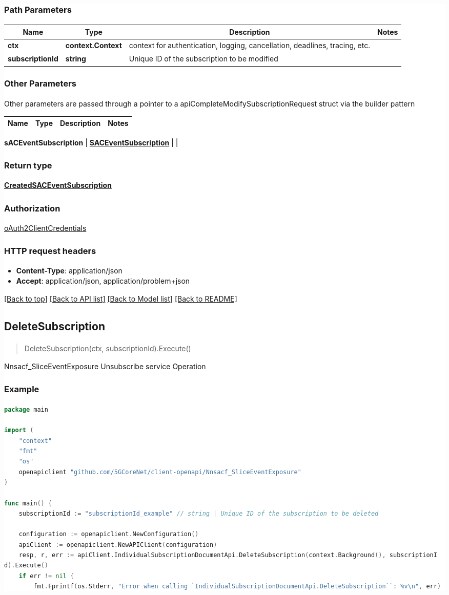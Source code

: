 ### Path Parameters


Name | Type | Description  | Notes
------------- | ------------- | ------------- | -------------
**ctx** | **context.Context** | context for authentication, logging, cancellation, deadlines, tracing, etc.
**subscriptionId** | **string** | Unique ID of the subscription to be modified | 

### Other Parameters

Other parameters are passed through a pointer to a apiCompleteModifySubscriptionRequest struct via the builder pattern


Name | Type | Description  | Notes
------------- | ------------- | ------------- | -------------

 **sACEventSubscription** | [**SACEventSubscription**](SACEventSubscription.md) |  | 

### Return type

[**CreatedSACEventSubscription**](CreatedSACEventSubscription.md)

### Authorization

[oAuth2ClientCredentials](../README.md#oAuth2ClientCredentials)

### HTTP request headers

- **Content-Type**: application/json
- **Accept**: application/json, application/problem+json

[[Back to top]](#) [[Back to API list]](../README.md#documentation-for-api-endpoints)
[[Back to Model list]](../README.md#documentation-for-models)
[[Back to README]](../README.md)


## DeleteSubscription

> DeleteSubscription(ctx, subscriptionId).Execute()

Nnsacf_SliceEventExposure Unsubscribe service Operation

### Example

```go
package main

import (
    "context"
    "fmt"
    "os"
    openapiclient "github.com/5GCoreNet/client-openapi/Nnsacf_SliceEventExposure"
)

func main() {
    subscriptionId := "subscriptionId_example" // string | Unique ID of the subscription to be deleted

    configuration := openapiclient.NewConfiguration()
    apiClient := openapiclient.NewAPIClient(configuration)
    resp, r, err := apiClient.IndividualSubscriptionDocumentApi.DeleteSubscription(context.Background(), subscriptionId).Execute()
    if err != nil {
        fmt.Fprintf(os.Stderr, "Error when calling `IndividualSubscriptionDocumentApi.DeleteSubscription``: %v\n", err)
```